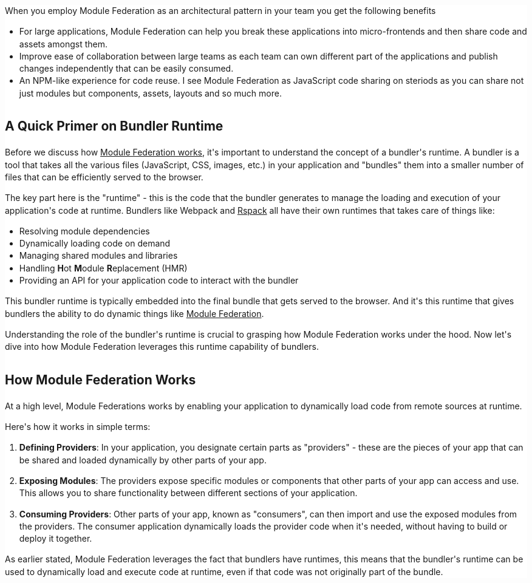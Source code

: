 When you employ Module Federation as an architectural pattern in your team you get the following benefits

- For large applications, Module Federation can help you break these applications into micro-frontends and then share code and assets amongst them.
- Improve ease of collaboration between large teams as each team can own different part of the applications and publish changes independently that can be easily consumed.
- An NPM-like experience for code reuse. I see Module Federation as JavaScript code sharing on steriods as you can share not just modules but components, assets, layouts and so much more.

## A Quick Primer on Bundler Runtime

Before we discuss how [Module Federation works](#how-module-federation-works), it's important to understand the concept of a bundler's runtime. A bundler is a tool that takes all the various files (JavaScript, CSS, images, etc.) in your application and "bundles" them into a smaller number of files that can be efficiently served to the browser.

The key part here is the "runtime" - this is the code that the bundler generates to manage the loading and execution of your application's code at runtime. Bundlers like Webpack and [Rspack](https://rspack.org) all have their own runtimes that takes care of things like:

- Resolving module dependencies
- Dynamically loading code on demand
- Managing shared modules and libraries
- Handling **H**ot **M**odule **R**eplacement (HMR)
- Providing an API for your application code to interact with the bundler

This bundler runtime is typically embedded into the final bundle that gets served to the browser. And it's this runtime that gives bundlers the ability to do dynamic things like [Module Federation](#how-module-federation-works).

Understanding the role of the bundler's runtime is crucial to grasping how Module Federation works under the hood. Now let's dive into how Module Federation leverages this runtime capability of bundlers.

## How Module Federation Works

At a high level, Module Federations works by enabling your application to dynamically load code from remote sources at runtime.

Here's how it works in simple terms:

1. **Defining Providers**: In your application, you designate certain parts as "providers" - these are the pieces of your app that can be shared and loaded dynamically by other parts of your app.

2. **Exposing Modules**: The providers expose specific modules or components that other parts of your app can access and use. This allows you to share functionality between different sections of your application.

3. **Consuming Providers**: Other parts of your app, known as "consumers", can then import and use the exposed modules from the providers. The consumer application dynamically loads the provider code when it's needed, without having to build or deploy it together.

As earlier stated, Module Federation leverages the fact that bundlers have runtimes, this means that the bundler's runtime can be used to dynamically load and execute code at runtime, even if that code was not originally part of the bundle.
